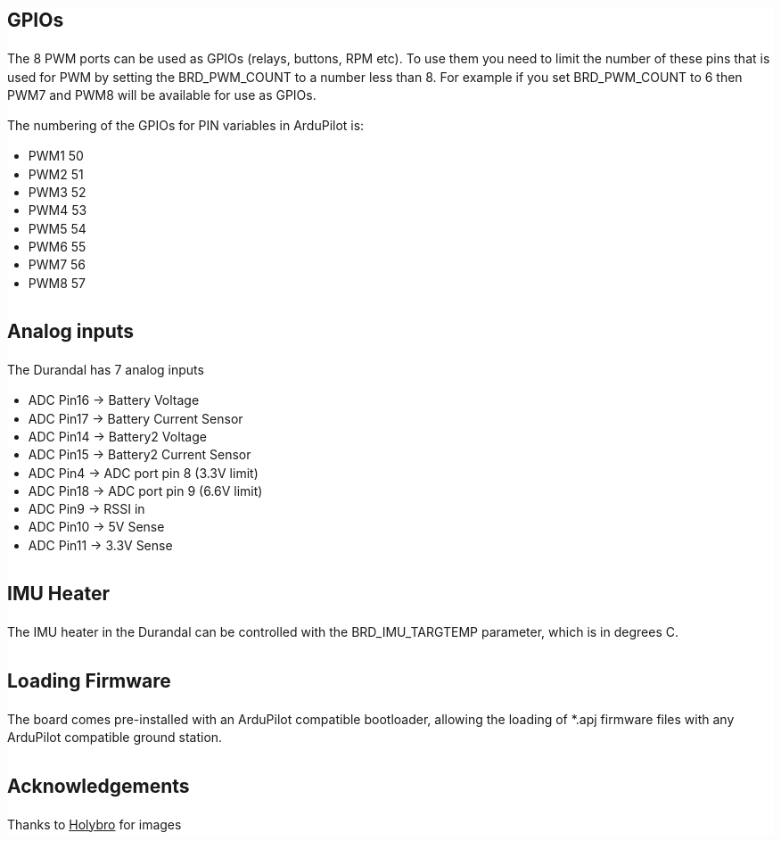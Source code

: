## GPIOs

The 8 PWM ports can be used as GPIOs (relays, buttons, RPM etc). To
use them you need to limit the number of these pins that is used for
PWM by setting the BRD_PWM_COUNT to a number less than 8. For example
if you set BRD_PWM_COUNT to 6 then PWM7 and PWM8 will be available for
use as GPIOs.

The numbering of the GPIOs for PIN variables in ArduPilot is:

 - PWM1 50
 - PWM2 51
 - PWM3 52
 - PWM4 53
 - PWM5 54
 - PWM6 55
 - PWM7 56
 - PWM8 57

## Analog inputs

The Durandal has 7 analog inputs

 - ADC Pin16 -> Battery Voltage
 - ADC Pin17 -> Battery Current Sensor
 - ADC Pin14 -> Battery2 Voltage
 - ADC Pin15 -> Battery2 Current Sensor
 - ADC Pin4 -> ADC port pin 8 (3.3V limit)
 - ADC Pin18 -> ADC port pin 9 (6.6V limit)
 - ADC Pin9 -> RSSI in
 - ADC Pin10 -> 5V Sense
 - ADC Pin11 -> 3.3V Sense

## IMU Heater

The IMU heater in the Durandal can be controlled with the
BRD_IMU_TARGTEMP parameter, which is in degrees C.

## Loading Firmware

The board comes pre-installed with an ArduPilot compatible bootloader,
allowing the loading of *.apj firmware files with any ArduPilot
compatible ground station.

## Acknowledgements

Thanks to [Holybro](http://www.holybro.com) for images
